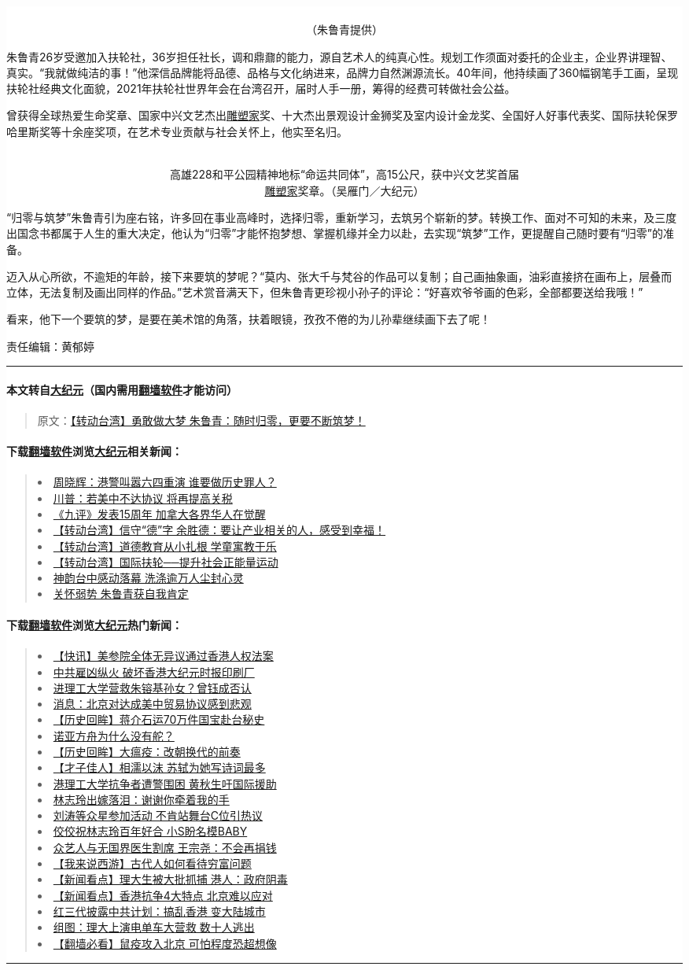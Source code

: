 <div class="articleimage2" align="center">
<figure style="width: 639px" class="wp-caption aligncenter"><a href="http://img.epochtimes.com.tw/upload/images/2019/11/18/412787_medium.jpg" target="_blank" rel="noopener noreferrer"><img title="（朱鲁青提供）" src="http://img.epochtimes.com.tw/upload/images/2019/11/18/412787_medium.jpg" alt="" width="639" b="853" border="0" /></a><figcaption class="wp-caption-text">（朱鲁青提供）</figcaption></figure>
</div>
<p>朱鲁青26岁受邀加入扶轮社，36岁担任社长，调和鼎鼐的能力，源自艺术人的纯真心性。规划工作须面对委托的企业主，企业界讲理智、真实。“我就做纯洁的事！”他深信品牌能将品德、品格与文化纳进来，品牌力自然渊源流长。40年间，他持续画了360幅钢笔手工画，呈现扶轮社经典文化面貌，2021年扶轮社世界年会在台湾召开，届时人手一册，筹得的经费可转做社会公益。</p>
<p>曾获得全球热爱生命奖章、国家中兴文艺杰出<a href="https://github.com/juwce2051/djy/blob/master/gb/tag/%E9%9B%95%E5%A1%91%E5%AE%B6.md">雕塑家</a>奖、十大杰出景观设计金狮奖及室内设计金龙奖、全国好人好事代表奖、国际扶轮保罗哈里斯奖等十余座奖项，在艺术专业贡献与社会关怀上，他实至名归。</p>
<div class="articleimage2" align="center">
<figure style="width: 450px" class="wp-caption aligncenter"><a href="http://img.epochtimes.com.tw/upload/images/2019/11/08/411309_medium.jpg" target="_blank" rel="noopener noreferrer"><img class="" title="高雄228和平公园精神地标“命运共同体”，高15公尺，获中兴文艺奖首届雕塑家奖章。（吴雁门／大纪元）" src="http://img.epochtimes.com.tw/upload/images/2019/11/08/411309_medium.jpg" alt="" width="450" b="726" border="0" /></a><figcaption class="wp-caption-text">高雄228和平公园精神地标“命运共同体”，高15公尺，获中兴文艺奖首届<a href="https://github.com/juwce2051/djy/blob/master/gb/tag/%E9%9B%95%E5%A1%91%E5%AE%B6.md">雕塑家</a>奖章。（吴雁门／大纪元）</figcaption></figure>
</div>
<p>“归零与筑梦”朱鲁青引为座右铭，许多回在事业高峰时，选择归零，重新学习，去筑另个崭新的梦。转换工作、面对不可知的未来，及三度出国念书都属于人生的重大决定，他认为“归零”才能怀抱梦想、掌握机缘并全力以赴，去实现“筑梦”工作，更提醒自己随时要有“归零”的准备。</p>
<p>迈入从心所欲，不逾矩的年龄，接下来要筑的梦呢？“莫内、张大千与梵谷的作品可以复制；自己画抽象画，油彩直接挤在画布上，层叠而立体，无法复制及画出同样的作品。”艺术赏音满天下，但朱鲁青更珍视小孙子的评论：“好喜欢爷爷画的色彩，全部都要送给我哦！”</p>
<p>看来，他下一个要筑的梦，是要在美术馆的角落，扶着眼镜，孜孜不倦的为儿孙辈继续画下去了呢！</p>
<p>责任编辑：黄郁婷</p>

<hr>

#### 本文转自<a href="http://www.epochtimes.com">大纪元</a>（国内需用<a href="https://git.io/JesJV">翻墙软件</a>才能访问）
> 原文：<a href="http://www.epochtimes.com/gb/19/11/20/n11668730.htm">【转动台湾】勇敢做大梦 朱鲁青：随时归零，更要不断筑梦！</a>


#### 下载<a href="https://git.io/JesJV">翻墙软件</a>浏览<a href="http://www.epochtimes.com">大纪元</a>相关新闻：
> <li><a href="http://www.epochtimes.com/gb/19/11/19/n11666918.htm">周晓辉：港警叫嚣六四重演 谁要做历史罪人？</a></li>
> <li><a href="http://www.epochtimes.com/gb/19/11/19/n11667061.htm">川普：若美中不达协议 将再提高关税</a></li>
> <li><a href="http://www.epochtimes.com/gb/19/11/19/n11666926.htm">《九评》发表15周年 加拿大各界华人在觉醒</a></li>
> <li><a href="http://www.epochtimes.com/gb/18/11/13/n10849096.htm">【转动台湾】信守“德”字 余胜德：要让产业相关的人，感受到幸福！</a></li>
> <li><a href="http://www.epochtimes.com/gb/17/7/28/n9473516.htm">【转动台湾】道德教育从小扎根 学童寓教于乐</a></li>
> <li><a href="http://www.epochtimes.com/gb/17/3/6/n8878160.htm">【转动台湾】国际扶轮──提升社会正能量运动</a></li>
> <li><a href="http://www.epochtimes.com/gb/7/4/13/n1677881.htm">神韵台中感动落幕 洗涤逾万人尘封心灵</a></li>
> <li><a href="http://www.epochtimes.com/gb/6/5/23/n1326844.htm">关怀弱势 朱鲁青获自我肯定</a></li>

#### 下载<a href="https://git.io/JesJV">翻墙软件</a>浏览<a href="http://www.epochtimes.com">大纪元</a>热门新闻：
> <li><a href="http://www.epochtimes.com/gb/19/11/19/n11666560.htm">【快讯】美参院全体无异议通过香港人权法案</a></li>
> <li><a href="http://www.epochtimes.com/gb/19/11/19/n11665643.htm">中共雇凶纵火 破坏香港大纪元时报印刷厂</a></li>
> <li><a href="http://www.epochtimes.com/gb/19/11/19/n11666467.htm">进理工大学营救朱镕基孙女？曾钰成否认</a></li>
> <li><a href="http://www.epochtimes.com/gb/19/11/19/n11665982.htm">消息：北京对达成美中贸易协议感到悲观</a></li>
> <li><a href="http://www.epochtimes.com/gb/19/11/3/n11630793.htm">【历史回眸】蒋介石运70万件国宝赴台秘史</a></li>
> <li><a href="http://www.epochtimes.com/gb/19/11/11/n11649030.htm">诺亚方舟为什么没有舵？</a></li>
> <li><a href="http://www.epochtimes.com/gb/19/11/17/n11661605.htm">【历史回眸】大瘟疫：改朝换代的前奏</a></li>
> <li><a href="http://www.epochtimes.com/gb/19/11/11/n11649041.htm">【才子佳人】相濡以沫 苏轼为她写诗词最多</a></li>
> <li><a href="http://www.epochtimes.com/gb/19/11/18/n11664142.htm">港理工大学抗争者遭警围困 黄秋生吁国际援助</a></li>
> <li><a href="http://www.epochtimes.com/gb/19/11/17/n11661059.htm">林志玲出嫁落泪：谢谢你牵着我的手</a></li>
> <li><a href="http://www.epochtimes.com/gb/19/11/17/n11661888.htm">刘涛等众星参加活动 不肯站舞台C位引热议</a></li>
> <li><a href="http://www.epochtimes.com/gb/19/11/17/n11661091.htm">佼佼祝林志玲百年好合 小S盼名模BABY</a></li>
> <li><a href="http://www.epochtimes.com/gb/19/11/19/n11666670.htm">众艺人与无国界医生割席 王宗尧：不会再捐钱</a></li>
> <li><a href="http://www.epochtimes.com/gb/19/11/15/n11658597.htm">【我来说西游】古代人如何看待穷富问题</a></li>
> <li><a href="http://www.epochtimes.com/gb/19/11/18/n11664339.htm">【新闻看点】理大生被大批抓捕 港人：政府阴毒</a></li>
> <li><a href="http://www.epochtimes.com/gb/19/11/15/n11658729.htm">【新闻看点】香港抗争4大特点 北京难以应对</a></li>
> <li><a href="http://www.epochtimes.com/gb/19/11/18/n11662819.htm">红三代披露中共计划：搞乱香港 变大陆城市</a></li>
> <li><a href="http://www.epochtimes.com/gb/19/11/18/n11663917.htm">组图：理大上演电单车大营救 数十人逃出</a></li>
> <li><a href="http://www.epochtimes.com/gb/19/11/18/n11662411.htm">【翻墙必看】鼠疫攻入北京 可怕程度恐超想像</a></li>
<hr>
